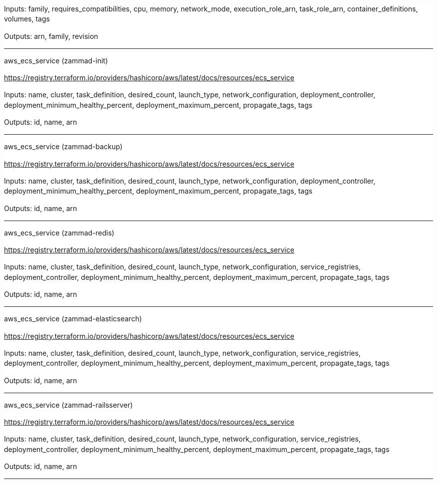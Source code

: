 Inputs: family, requires_compatibilities, cpu, memory, network_mode, execution_role_arn, task_role_arn, container_definitions, volumes, tags

Outputs: arn, family, revision

---

aws_ecs_service (zammad-init)

https://registry.terraform.io/providers/hashicorp/aws/latest/docs/resources/ecs_service

Inputs: name, cluster, task_definition, desired_count, launch_type, network_configuration, deployment_controller, deployment_minimum_healthy_percent, deployment_maximum_percent, propagate_tags, tags

Outputs: id, name, arn

---

aws_ecs_service (zammad-backup)

https://registry.terraform.io/providers/hashicorp/aws/latest/docs/resources/ecs_service

Inputs: name, cluster, task_definition, desired_count, launch_type, network_configuration, deployment_controller, deployment_minimum_healthy_percent, deployment_maximum_percent, propagate_tags, tags

Outputs: id, name, arn

---

aws_ecs_service (zammad-redis)

https://registry.terraform.io/providers/hashicorp/aws/latest/docs/resources/ecs_service

Inputs: name, cluster, task_definition, desired_count, launch_type, network_configuration, service_registries, deployment_controller, deployment_minimum_healthy_percent, deployment_maximum_percent, propagate_tags, tags

Outputs: id, name, arn

---

aws_ecs_service (zammad-elasticsearch)

https://registry.terraform.io/providers/hashicorp/aws/latest/docs/resources/ecs_service

Inputs: name, cluster, task_definition, desired_count, launch_type, network_configuration, service_registries, deployment_controller, deployment_minimum_healthy_percent, deployment_maximum_percent, propagate_tags, tags

Outputs: id, name, arn

---

aws_ecs_service (zammad-railsserver)

https://registry.terraform.io/providers/hashicorp/aws/latest/docs/resources/ecs_service

Inputs: name, cluster, task_definition, desired_count, launch_type, network_configuration, service_registries, deployment_controller, deployment_minimum_healthy_percent, deployment_maximum_percent, propagate_tags, tags

Outputs: id, name, arn

---